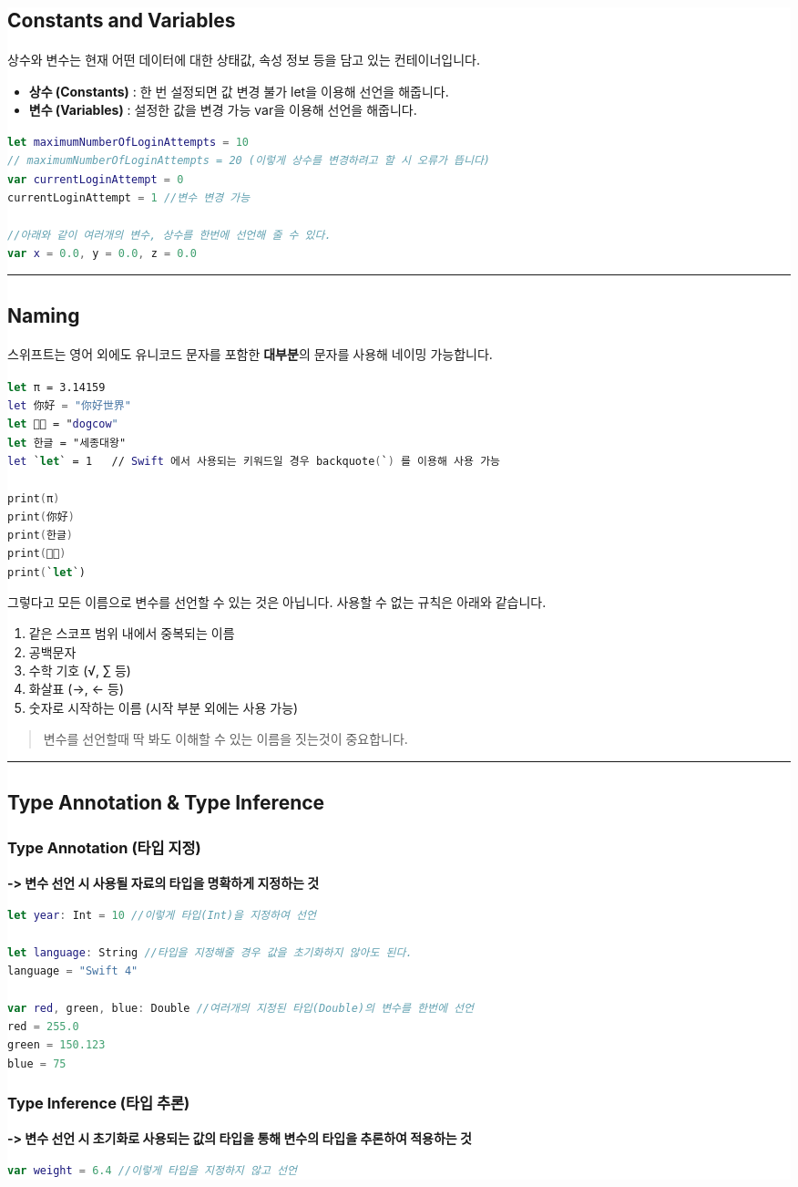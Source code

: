 ## Constants and Variables
상수와 변수는 현재 어떤 데이터에 대한 상태값, 속성 정보 등을 담고 있는 컨테이너입니다.
- **상수 (Constants)** : 한 번 설정되면 값 변경 불가
  let을 이용해 선언을 해줍니다.
- **변수 (Variables)** : 설정한 값을 변경 가능
  var을 이용해 선언을 해줍니다.
  
```swift
let maximumNumberOfLoginAttempts = 10
// maximumNumberOfLoginAttempts = 20 (이렇게 상수를 변경하려고 할 시 오류가 뜹니다) 
var currentLoginAttempt = 0
currentLoginAttempt = 1 //변수 변경 가능

//아래와 같이 여러개의 변수, 상수를 한번에 선언해 줄 수 있다.
var x = 0.0, y = 0.0, z = 0.0 
```

---
## Naming
 스위프트는 영어 외에도 유니코드 문자를 포함한 **대부분**의 문자를 사용해 네이밍 가능합니다. 

```swift
let π = 3.14159
let 你好 = "你好世界"
let 🐶🐮 = "dogcow"
let 한글 = "세종대왕"
let `let` = 1   // Swift 에서 사용되는 키워드일 경우 backquote(`) 를 이용해 사용 가능

print(π)
print(你好)
print(한글)
print(🐶🐮)
print(`let`)
```
그렇다고 모든 이름으로 변수를 선언할 수 있는 것은 아닙니다. 사용할 수 없는 규칙은 아래와 같습니다.
 1. 같은 스코프 범위 내에서 중복되는 이름
 2. 공백문자
 3. 수학 기호 (√, ∑ 등)
 4. 화살표 (→, ← 등)
 5. 숫자로 시작하는 이름 (시작 부분 외에는 사용 가능)

> 변수를 선언할때 딱 봐도 이해할 수 있는 이름을 짓는것이 중요합니다.

---
## Type Annotation & Type Inference
### Type Annotation (타입 지정)
**-> 변수 선언 시 사용될 자료의 타입을 명확하게 지정하는 것**
```swift
let year: Int = 10 //이렇게 타입(Int)을 지정하여 선언

let language: String //타입을 지정해줄 경우 값을 초기화하지 않아도 된다.
language = "Swift 4"

var red, green, blue: Double //여러개의 지정된 타입(Double)의 변수를 한번에 선언
red = 255.0
green = 150.123
blue = 75
```
### Type Inference (타입 추론)
**-> 변수 선언 시 초기화로 사용되는 값의 타입을 통해 변수의 타입을 추론하여 적용하는 것**
```swift
var weight = 6.4 //이렇게 타입을 지정하지 않고 선언
```
